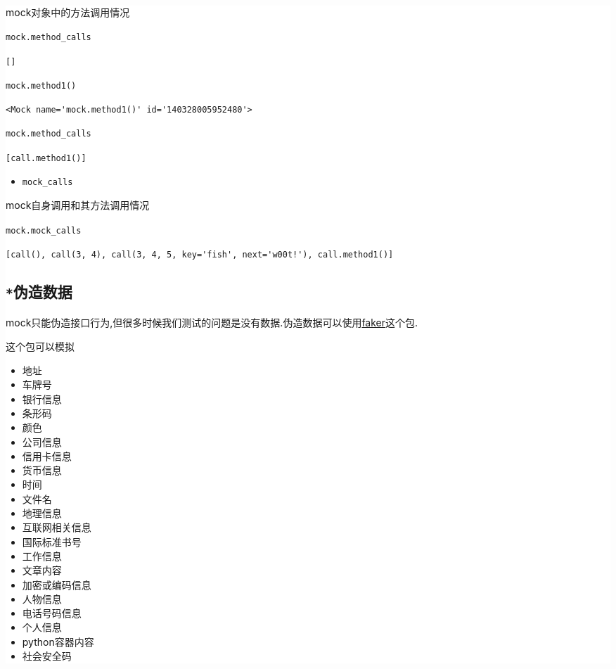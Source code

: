 mock对象中的方法调用情况


```python
mock.method_calls
```




    []




```python
mock.method1()
```




    <Mock name='mock.method1()' id='140328005952480'>




```python
mock.method_calls
```




    [call.method1()]



+ `mock_calls`

mock自身调用和其方法调用情况


```python
mock.mock_calls
```




    [call(), call(3, 4), call(3, 4, 5, key='fish', next='w00t!'), call.method1()]



## `*`伪造数据

mock只能伪造接口行为,但很多时候我们测试的问题是没有数据.伪造数据可以使用[faker](https://github.com/joke2k/faker)这个包.

这个包可以模拟

+ 地址
+ 车牌号
+ 银行信息
+ 条形码
+ 颜色
+ 公司信息
+ 信用卡信息
+ 货币信息
+ 时间
+ 文件名
+ 地理信息
+ 互联网相关信息
+ 国际标准书号
+ 工作信息
+ 文章内容
+ 加密或编码信息
+ 人物信息
+ 电话号码信息
+ 个人信息
+ python容器内容
+ 社会安全码
